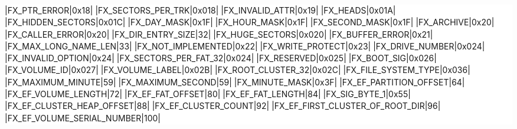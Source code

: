 |FX_PTR_ERROR|0x18|
|FX_SECTORS_PER_TRK|0x018|
|FX_INVALID_ATTR|0x19|
|FX_HEADS|0x01A|
|FX_HIDDEN_SECTORS|0x01C|
|FX_DAY_MASK|0x1F|
|FX_HOUR_MASK|0x1F|
|FX_SECOND_MASK|0x1F|
|FX_ARCHIVE|0x20|
|FX_CALLER_ERROR|0x20|
|FX_DIR_ENTRY_SIZE|32|
|FX_HUGE_SECTORS|0x020|
|FX_BUFFER_ERROR|0x21|
|FX_MAX_LONG_NAME_LEN|33|
|FX_NOT_IMPLEMENTED|0x22|
|FX_WRITE_PROTECT|0x23|
|FX_DRIVE_NUMBER|0x024|
|FX_INVALID_OPTION|0x24|
|FX_SECTORS_PER_FAT_32|0x024|
|FX_RESERVED|0x025|
|FX_BOOT_SIG|0x026|
|FX_VOLUME_ID|0x027|
|FX_VOLUME_LABEL|0x02B|
|FX_ROOT_CLUSTER_32|0x02C|
|FX_FILE_SYSTEM_TYPE|0x036|
|FX_MAXIMUM_MINUTE|59|
|FX_MAXIMUM_SECOND|59|
|FX_MINUTE_MASK|0x3F|
|FX_EF_PARTITION_OFFSET|64|
|FX_EF_VOLUME_LENGTH|72|
|FX_EF_FAT_OFFSET|80|
|FX_EF_FAT_LENGTH|84|
|FX_SIG_BYTE_1|0x55|
|FX_EF_CLUSTER_HEAP_OFFSET|88|
|FX_EF_CLUSTER_COUNT|92|
|FX_EF_FIRST_CLUSTER_OF_ROOT_DIR|96|
|FX_EF_VOLUME_SERIAL_NUMBER|100|